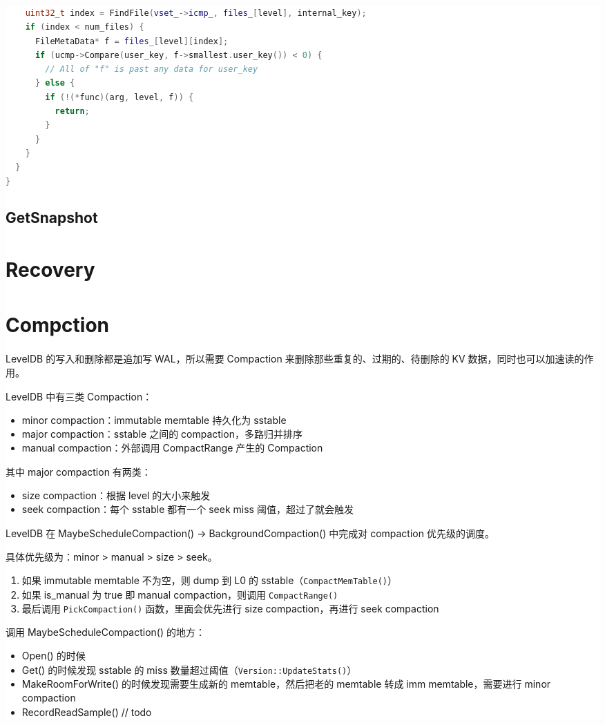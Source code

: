 ```cpp
    uint32_t index = FindFile(vset_->icmp_, files_[level], internal_key);
    if (index < num_files) {
      FileMetaData* f = files_[level][index];
      if (ucmp->Compare(user_key, f->smallest.user_key()) < 0) {
        // All of "f" is past any data for user_key
      } else {
        if (!(*func)(arg, level, f)) {
          return;
        }
      }
    }
  }
}
```

## GetSnapshot



# Recovery



# Compction

LevelDB 的写入和删除都是追加写 WAL，所以需要 Compaction 来删除那些重复的、过期的、待删除的 KV 数据，同时也可以加速读的作用。



LevelDB 中有三类 Compaction：

* minor compaction：immutable memtable 持久化为 sstable
* major compaction：sstable 之间的 compaction，多路归并排序
* manual compaction：外部调用 CompactRange 产生的 Compaction

其中 major compaction 有两类：

* size compaction：根据 level 的大小来触发
* seek compaction：每个 sstable 都有一个 seek miss 阈值，超过了就会触发



LevelDB 在 MaybeScheduleCompaction() -> BackgroundCompaction() 中完成对 compaction 优先级的调度。

具体优先级为：minor > manual > size > seek。

1. 如果 immutable memtable 不为空，则 dump 到 L0 的 sstable（`CompactMemTable()`）
2. 如果 is_manual 为 true 即 manual compaction，则调用 `CompactRange()`
3. 最后调用 `PickCompaction()` 函数，里面会优先进行 size compaction，再进行 seek compaction



调用 MaybeScheduleCompaction() 的地方：

* Open() 的时候
* Get() 的时候发现 sstable 的 miss 数量超过阈值（`Version::UpdateStats()`）
* MakeRoomForWrite() 的时候发现需要生成新的 memtable，然后把老的 memtable 转成 imm memtable，需要进行 minor compaction
* RecordReadSample() // todo
